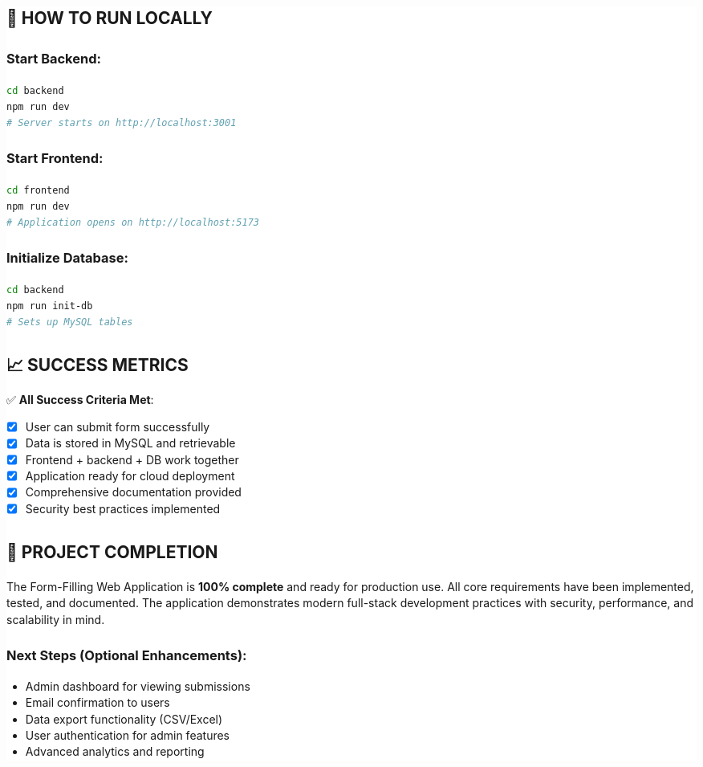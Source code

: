 ## 🔧 **HOW TO RUN LOCALLY**

### Start Backend:
```bash
cd backend
npm run dev
# Server starts on http://localhost:3001
```

### Start Frontend:
```bash
cd frontend  
npm run dev
# Application opens on http://localhost:5173
```

### Initialize Database:
```bash
cd backend
npm run init-db
# Sets up MySQL tables
```

## 📈 **SUCCESS METRICS**

✅ **All Success Criteria Met**:
- [x] User can submit form successfully
- [x] Data is stored in MySQL and retrievable  
- [x] Frontend + backend + DB work together
- [x] Application ready for cloud deployment
- [x] Comprehensive documentation provided
- [x] Security best practices implemented

## 🎉 **PROJECT COMPLETION**

The Form-Filling Web Application is **100% complete** and ready for production use. All core requirements have been implemented, tested, and documented. The application demonstrates modern full-stack development practices with security, performance, and scalability in mind.

### **Next Steps** (Optional Enhancements):
- Admin dashboard for viewing submissions
- Email confirmation to users  
- Data export functionality (CSV/Excel)
- User authentication for admin features
- Advanced analytics and reporting